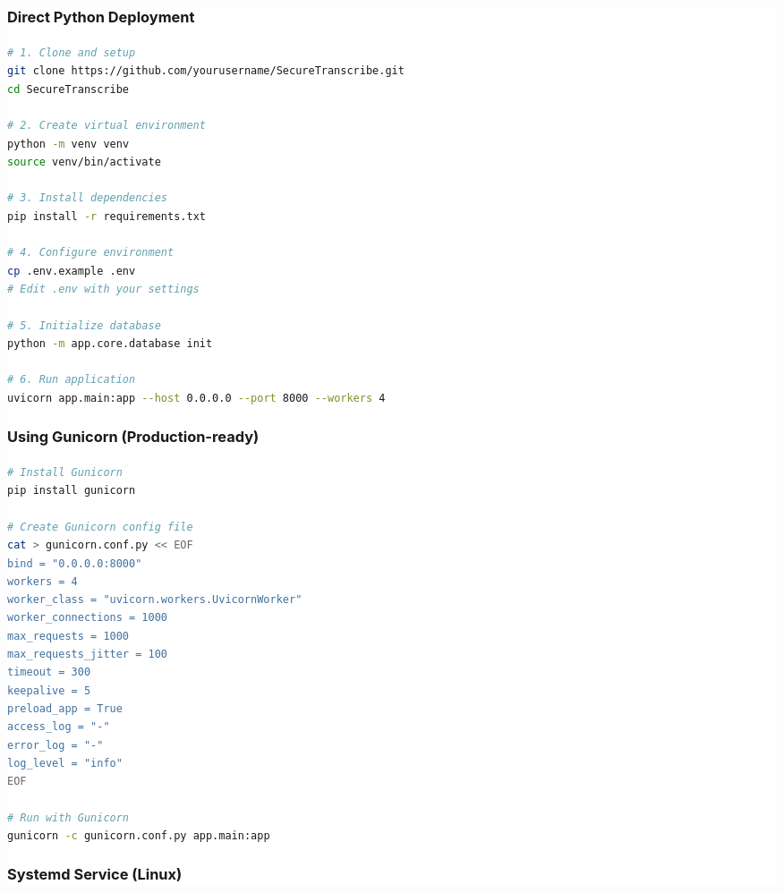 ### Direct Python Deployment

```bash
# 1. Clone and setup
git clone https://github.com/yourusername/SecureTranscribe.git
cd SecureTranscribe

# 2. Create virtual environment
python -m venv venv
source venv/bin/activate

# 3. Install dependencies
pip install -r requirements.txt

# 4. Configure environment
cp .env.example .env
# Edit .env with your settings

# 5. Initialize database
python -m app.core.database init

# 6. Run application
uvicorn app.main:app --host 0.0.0.0 --port 8000 --workers 4
```

### Using Gunicorn (Production-ready)

```bash
# Install Gunicorn
pip install gunicorn

# Create Gunicorn config file
cat > gunicorn.conf.py << EOF
bind = "0.0.0.0:8000"
workers = 4
worker_class = "uvicorn.workers.UvicornWorker"
worker_connections = 1000
max_requests = 1000
max_requests_jitter = 100
timeout = 300
keepalive = 5
preload_app = True
access_log = "-"
error_log = "-"
log_level = "info"
EOF

# Run with Gunicorn
gunicorn -c gunicorn.conf.py app.main:app
```

### Systemd Service (Linux)

